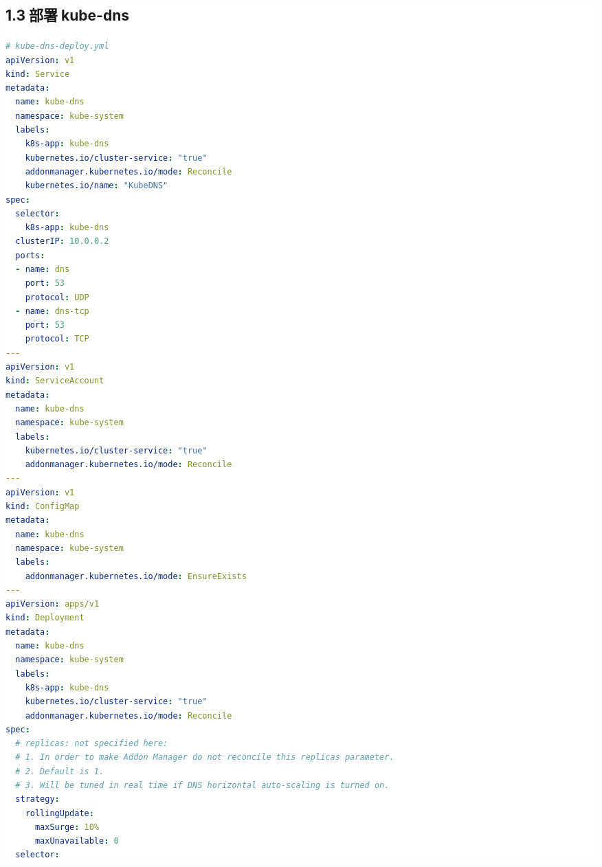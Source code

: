 

## 1.3 部署 kube-dns

```yaml
# kube-dns-deploy.yml
apiVersion: v1
kind: Service
metadata:
  name: kube-dns
  namespace: kube-system
  labels:
    k8s-app: kube-dns
    kubernetes.io/cluster-service: "true"
    addonmanager.kubernetes.io/mode: Reconcile
    kubernetes.io/name: "KubeDNS"
spec:
  selector:
    k8s-app: kube-dns
  clusterIP: 10.0.0.2
  ports:
  - name: dns
    port: 53
    protocol: UDP
  - name: dns-tcp
    port: 53
    protocol: TCP
---
apiVersion: v1
kind: ServiceAccount
metadata:
  name: kube-dns
  namespace: kube-system
  labels:
    kubernetes.io/cluster-service: "true"
    addonmanager.kubernetes.io/mode: Reconcile
---
apiVersion: v1
kind: ConfigMap
metadata:
  name: kube-dns
  namespace: kube-system
  labels:
    addonmanager.kubernetes.io/mode: EnsureExists
---
apiVersion: apps/v1
kind: Deployment
metadata:
  name: kube-dns
  namespace: kube-system
  labels:
    k8s-app: kube-dns
    kubernetes.io/cluster-service: "true"
    addonmanager.kubernetes.io/mode: Reconcile
spec:
  # replicas: not specified here:
  # 1. In order to make Addon Manager do not reconcile this replicas parameter.
  # 2. Default is 1.
  # 3. Will be tuned in real time if DNS horizontal auto-scaling is turned on.
  strategy:
    rollingUpdate:
      maxSurge: 10%
      maxUnavailable: 0
  selector:
```
